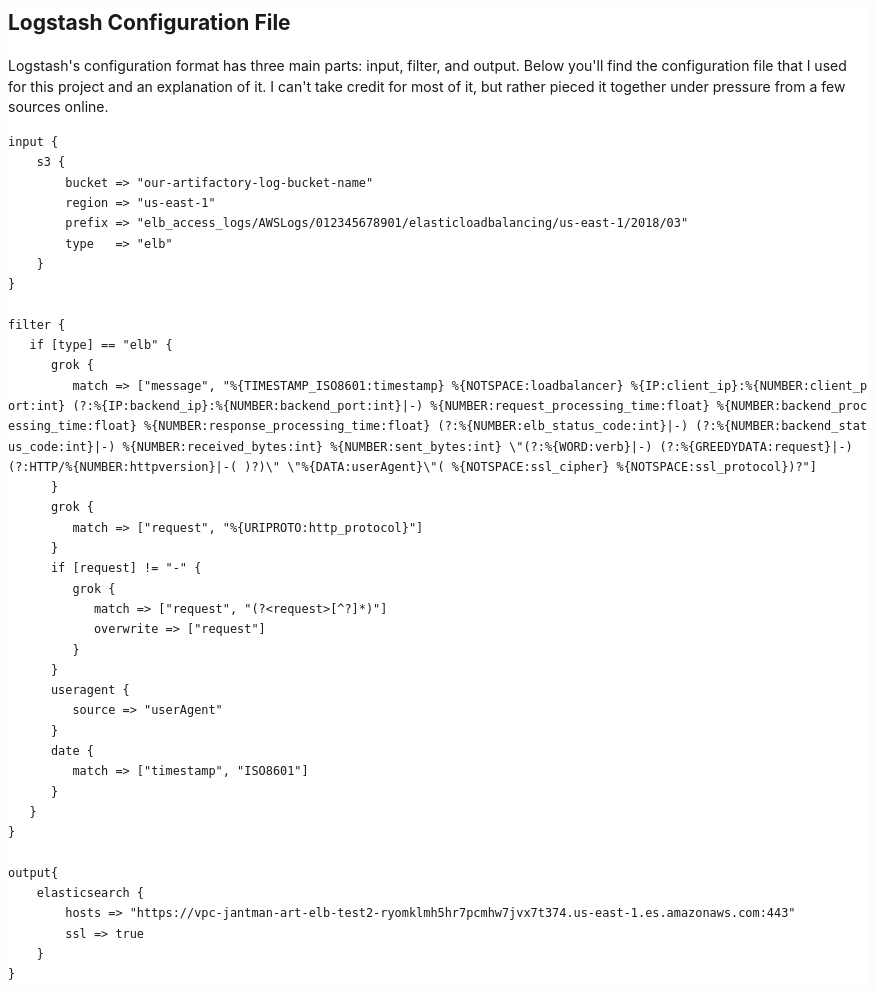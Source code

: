 ## Logstash Configuration File

Logstash's configuration format has three main parts: input, filter, and output. Below you'll find the configuration file that I used for this project and an explanation of it. I can't take credit for most of it, but rather pieced it together under pressure from a few sources online.

```
input {
    s3 {
        bucket => "our-artifactory-log-bucket-name"
        region => "us-east-1"
        prefix => "elb_access_logs/AWSLogs/012345678901/elasticloadbalancing/us-east-1/2018/03"
        type   => "elb"
    }
}

filter {
   if [type] == "elb" {
      grok {
         match => ["message", "%{TIMESTAMP_ISO8601:timestamp} %{NOTSPACE:loadbalancer} %{IP:client_ip}:%{NUMBER:client_port:int} (?:%{IP:backend_ip}:%{NUMBER:backend_port:int}|-) %{NUMBER:request_processing_time:float} %{NUMBER:backend_processing_time:float} %{NUMBER:response_processing_time:float} (?:%{NUMBER:elb_status_code:int}|-) (?:%{NUMBER:backend_status_code:int}|-) %{NUMBER:received_bytes:int} %{NUMBER:sent_bytes:int} \"(?:%{WORD:verb}|-) (?:%{GREEDYDATA:request}|-) (?:HTTP/%{NUMBER:httpversion}|-( )?)\" \"%{DATA:userAgent}\"( %{NOTSPACE:ssl_cipher} %{NOTSPACE:ssl_protocol})?"]
      }
      grok {
         match => ["request", "%{URIPROTO:http_protocol}"]
      }
      if [request] != "-" {
         grok {
            match => ["request", "(?<request>[^?]*)"]
            overwrite => ["request"]
         }
      }
      useragent {
         source => "userAgent"
      }
      date {
         match => ["timestamp", "ISO8601"]
      }
   }
}

output{
    elasticsearch {
        hosts => "https://vpc-jantman-art-elb-test2-ryomklmh5hr7pcmhw7jvx7t374.us-east-1.es.amazonaws.com:443"
        ssl => true
    }
}
```
